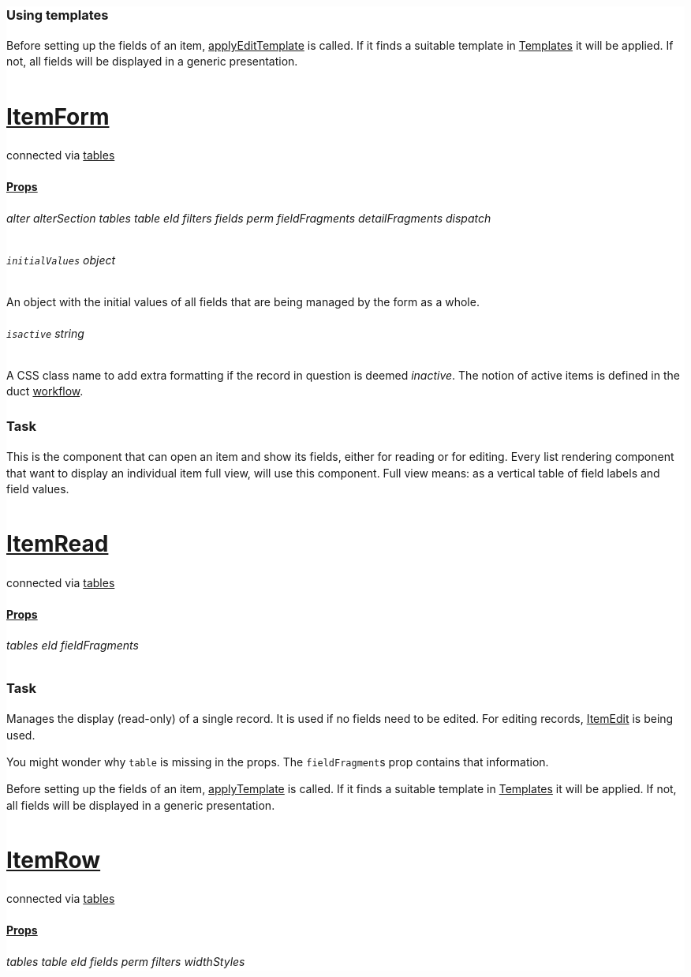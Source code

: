 ### Using templates
Before setting up the fields of an item,
[applyEditTemplate](presentation#applyedittemplate)
is called.
If it finds a suitable template in [Templates](#templates)
it will be applied.
If not, all fields will be displayed in a generic presentation.

[ItemForm]({{site.appBase}}/components/ItemForm.jsx)
=============================================================================================
connected via [tables](Dux#tables)
#### [Props](#standard-props)
###### alter alterSection tables table eId filters fields perm fieldFragments detailFragments dispatch

###### `initialValues` object
An object with the initial values of all fields that are being managed by the form as a whole.

###### `isactive` string
A CSS class name to add extra formatting if the record in question is deemed *inactive*.
The notion of active items is defined in the duct [workflow](Dux#workflow).

### Task
This is the component that can open an item and show its fields, either for reading or
for editing. 
Every list rendering component that want to display an individual item full view,
will use this component.
Full view means: as a vertical table of field labels and field values.

[ItemRead]({{site.appBase}}/components/ItemRead.jsx)
=============================================================================================
connected via [tables](Dux#tables)
#### [Props](#standard-props)
###### tables eId fieldFragments

### Task
Manages the display (read-only) of a single record.
It is used if no fields need to be edited.
For editing records, [ItemEdit](#itemedit) is being used.

You might wonder why `table` is missing in the props.
The `fieldFragment`s prop contains that information.

Before setting up the fields of an item,
[applyTemplate](presentation#applytemplate)
is called.
If it finds a suitable template in [Templates](#templates)
it will be applied.
If not, all fields will be displayed in a generic presentation.

[ItemRow]({{site.appBase}}/components/ItemRow.jsx)
=============================================================================================
connected via [tables](Dux#tables)
#### [Props](#standard-props)
###### tables table eId fields perm filters widthStyles
